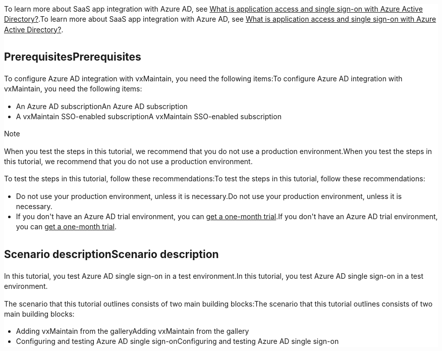 <span data-ttu-id="49a4c-110">To learn more about SaaS app integration with Azure AD, see [What is application access and single sign-on with Azure Active Directory?](../manage-apps/what-is-single-sign-on.md).</span><span class="sxs-lookup"><span data-stu-id="49a4c-110">To learn more about SaaS app integration with Azure AD, see [What is application access and single sign-on with Azure Active Directory?](../manage-apps/what-is-single-sign-on.md).</span></span>

## <a name="prerequisites"></a><span data-ttu-id="49a4c-111">Prerequisites</span><span class="sxs-lookup"><span data-stu-id="49a4c-111">Prerequisites</span></span>

<span data-ttu-id="49a4c-112">To configure Azure AD integration with vxMaintain, you need the following items:</span><span class="sxs-lookup"><span data-stu-id="49a4c-112">To configure Azure AD integration with vxMaintain, you need the following items:</span></span>

- <span data-ttu-id="49a4c-113">An Azure AD subscription</span><span class="sxs-lookup"><span data-stu-id="49a4c-113">An Azure AD subscription</span></span>
- <span data-ttu-id="49a4c-114">A vxMaintain SSO-enabled subscription</span><span class="sxs-lookup"><span data-stu-id="49a4c-114">A vxMaintain SSO-enabled subscription</span></span>

> [!NOTE]
> <span data-ttu-id="49a4c-115">When you test the steps in this tutorial, we recommend that you do not use a production environment.</span><span class="sxs-lookup"><span data-stu-id="49a4c-115">When you test the steps in this tutorial, we recommend that you do not use a production environment.</span></span>

<span data-ttu-id="49a4c-116">To test the steps in this tutorial, follow these recommendations:</span><span class="sxs-lookup"><span data-stu-id="49a4c-116">To test the steps in this tutorial, follow these recommendations:</span></span>

- <span data-ttu-id="49a4c-117">Do not use your production environment, unless it is necessary.</span><span class="sxs-lookup"><span data-stu-id="49a4c-117">Do not use your production environment, unless it is necessary.</span></span>
- <span data-ttu-id="49a4c-118">If you don't have an Azure AD trial environment, you can [get a one-month trial](https://azure.microsoft.com/pricing/free-trial/).</span><span class="sxs-lookup"><span data-stu-id="49a4c-118">If you don't have an Azure AD trial environment, you can [get a one-month trial](https://azure.microsoft.com/pricing/free-trial/).</span></span>

## <a name="scenario-description"></a><span data-ttu-id="49a4c-119">Scenario description</span><span class="sxs-lookup"><span data-stu-id="49a4c-119">Scenario description</span></span>
<span data-ttu-id="49a4c-120">In this tutorial, you test Azure AD single sign-on in a test environment.</span><span class="sxs-lookup"><span data-stu-id="49a4c-120">In this tutorial, you test Azure AD single sign-on in a test environment.</span></span> 

<span data-ttu-id="49a4c-121">The scenario that this tutorial outlines consists of two main building blocks:</span><span class="sxs-lookup"><span data-stu-id="49a4c-121">The scenario that this tutorial outlines consists of two main building blocks:</span></span>

* <span data-ttu-id="49a4c-122">Adding vxMaintain from the gallery</span><span class="sxs-lookup"><span data-stu-id="49a4c-122">Adding vxMaintain from the gallery</span></span>
* <span data-ttu-id="49a4c-123">Configuring and testing Azure AD single sign-on</span><span class="sxs-lookup"><span data-stu-id="49a4c-123">Configuring and testing Azure AD single sign-on</span></span>


[1]: ./media/vxmaintain-tutorial/tutorial_general_01.png
[2]: ./media/vxmaintain-tutorial/tutorial_general_02.png
[3]: ./media/vxmaintain-tutorial/tutorial_general_03.png
[4]: ./media/vxmaintain-tutorial/tutorial_general_04.png
[100]: ./media/vxmaintain-tutorial/tutorial_general_100.png
[200]: ./media/vxmaintain-tutorial/tutorial_general_200.png
[201]: ./media/vxmaintain-tutorial/tutorial_general_201.png
[202]: ./media/vxmaintain-tutorial/tutorial_general_202.png
[203]: ./media/vxmaintain-tutorial/tutorial_general_203.png
